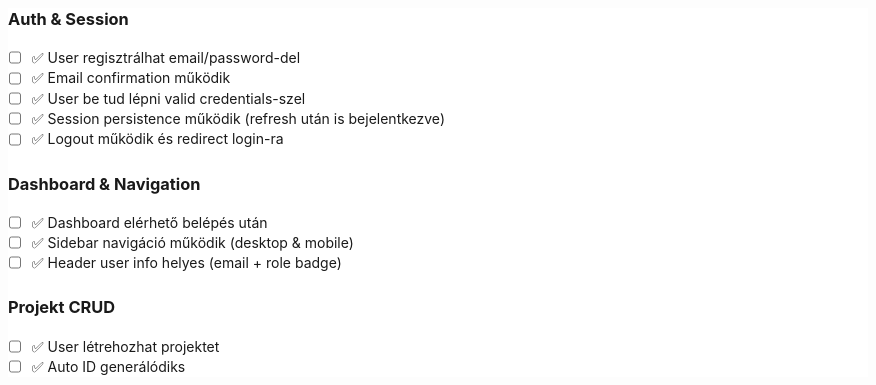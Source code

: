 ### Auth & Session
- [ ] ✅ User regisztrálhat email/password-del
- [ ] ✅ Email confirmation működik
- [ ] ✅ User be tud lépni valid credentials-szel
- [ ] ✅ Session persistence működik (refresh után is bejelentkezve)
- [ ] ✅ Logout működik és redirect login-ra

### Dashboard & Navigation
- [ ] ✅ Dashboard elérhető belépés után
- [ ] ✅ Sidebar navigáció működik (desktop & mobile)
- [ ] ✅ Header user info helyes (email + role badge)

### Projekt CRUD
- [ ] ✅ User létrehozhat projektet
- [ ] ✅ Auto ID generálódiks